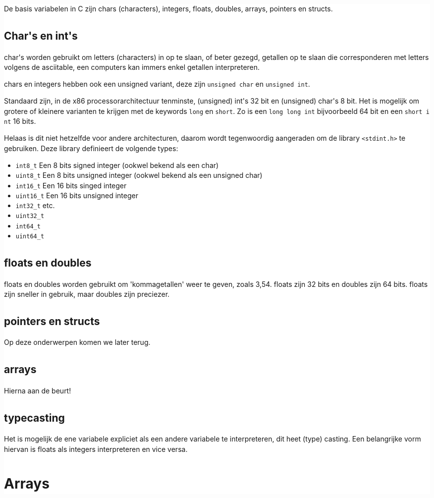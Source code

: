 De basis variabelen in C zijn chars (characters), integers, floats, doubles, arrays, pointers en structs.

## Char's en int's

char's worden gebruikt om letters (characters) in op te slaan, of beter gezegd, getallen op te slaan die corresponderen met letters volgens de asciitable, een computers kan immers enkel getallen interpreteren.

chars en integers hebben ook een unsigned variant, deze zijn `unsigned char` en `unsigned int`.

Standaard zijn, in de x86 processorarchitectuur tenminste, (unsigned) int's 32 bit en (unsigned) char's 8 bit. Het is mogelijk om grotere of kleinere varianten te krijgen met de keywords `long` en `short`.
Zo is een `long long int` bijvoorbeeld 64 bit en een `short int` 16 bits.

Helaas is dit niet hetzelfde voor andere architecturen, daarom wordt tegenwoordig aangeraden om de library `<stdint.h>` te gebruiken.
Deze library definieert de volgende types:

- `int8_t` Een 8 bits signed integer (ookwel bekend als een char)
- `uint8_t` Een 8 bits unsigned integer (ookwel bekend als een unsigned char)
- `int16_t` Een 16 bits singed integer
- `uint16_t` Een 16 bits unsigned integer
- `int32_t` etc.
- `uint32_t`
- `int64_t`
- `uint64_t`

## floats en doubles

floats en doubles worden gebruikt om 'kommagetallen' weer te geven, zoals 3,54.
floats zijn 32 bits en doubles zijn 64 bits.
floats zijn sneller in gebruik, maar doubles zijn preciezer.

## pointers en structs

Op deze onderwerpen komen we later terug.

## arrays

Hierna aan de beurt!

## typecasting

Het is mogelijk de ene variabele expliciet als een andere variabele te interpreteren, dit heet (type) casting.
Een belangrijke vorm hiervan is floats als integers interpreteren en vice versa.

# Arrays
